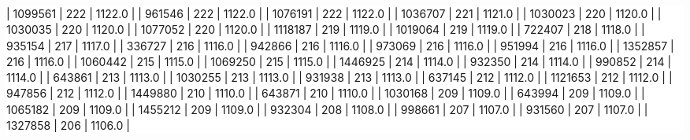  | 1099561 | 222 | 1122.0 | 
 | 961546 | 222 | 1122.0 | 
 | 1076191 | 222 | 1122.0 | 
 | 1036707 | 221 | 1121.0 | 
 | 1030023 | 220 | 1120.0 | 
 | 1030035 | 220 | 1120.0 | 
 | 1077052 | 220 | 1120.0 | 
 | 1118187 | 219 | 1119.0 | 
 | 1019064 | 219 | 1119.0 | 
 | 722407 | 218 | 1118.0 | 
 | 935154 | 217 | 1117.0 | 
 | 336727 | 216 | 1116.0 | 
 | 942866 | 216 | 1116.0 | 
 | 973069 | 216 | 1116.0 | 
 | 951994 | 216 | 1116.0 | 
 | 1352857 | 216 | 1116.0 | 
 | 1060442 | 215 | 1115.0 | 
 | 1069250 | 215 | 1115.0 | 
 | 1446925 | 214 | 1114.0 | 
 | 932350 | 214 | 1114.0 | 
 | 990852 | 214 | 1114.0 | 
 | 643861 | 213 | 1113.0 | 
 | 1030255 | 213 | 1113.0 | 
 | 931938 | 213 | 1113.0 | 
 | 637145 | 212 | 1112.0 | 
 | 1121653 | 212 | 1112.0 | 
 | 947856 | 212 | 1112.0 | 
 | 1449880 | 210 | 1110.0 | 
 | 643871 | 210 | 1110.0 | 
 | 1030168 | 209 | 1109.0 | 
 | 643994 | 209 | 1109.0 | 
 | 1065182 | 209 | 1109.0 | 
 | 1455212 | 209 | 1109.0 | 
 | 932304 | 208 | 1108.0 | 
 | 998661 | 207 | 1107.0 | 
 | 931560 | 207 | 1107.0 | 
 | 1327858 | 206 | 1106.0 | 